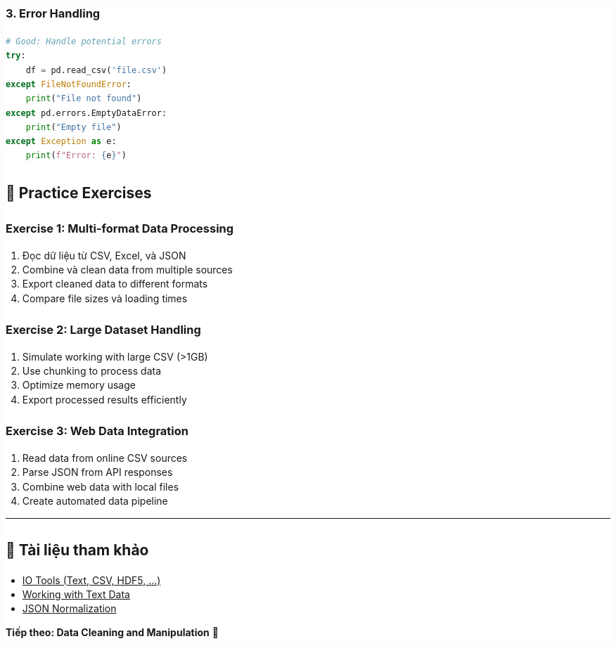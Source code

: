 ### 3. Error Handling

```python
# Good: Handle potential errors
try:
    df = pd.read_csv('file.csv')
except FileNotFoundError:
    print("File not found")
except pd.errors.EmptyDataError:
    print("Empty file")
except Exception as e:
    print(f"Error: {e}")
```

## 🎯 Practice Exercises

### Exercise 1: Multi-format Data Processing

1. Đọc dữ liệu từ CSV, Excel, và JSON
2. Combine và clean data from multiple sources
3. Export cleaned data to different formats
4. Compare file sizes và loading times

### Exercise 2: Large Dataset Handling

1. Simulate working with large CSV (>1GB)
2. Use chunking to process data
3. Optimize memory usage
4. Export processed results efficiently

### Exercise 3: Web Data Integration

1. Read data from online CSV sources
2. Parse JSON from API responses
3. Combine web data with local files
4. Create automated data pipeline

---

## 📖 Tài liệu tham khảo

- [IO Tools (Text, CSV, HDF5, ...)](https://pandas.pydata.org/docs/user_guide/io.html)
- [Working with Text Data](https://pandas.pydata.org/docs/user_guide/text.html)
- [JSON Normalization](https://pandas.pydata.org/docs/reference/api/pandas.json_normalize.html)

**Tiếp theo: Data Cleaning and Manipulation** 🧹
